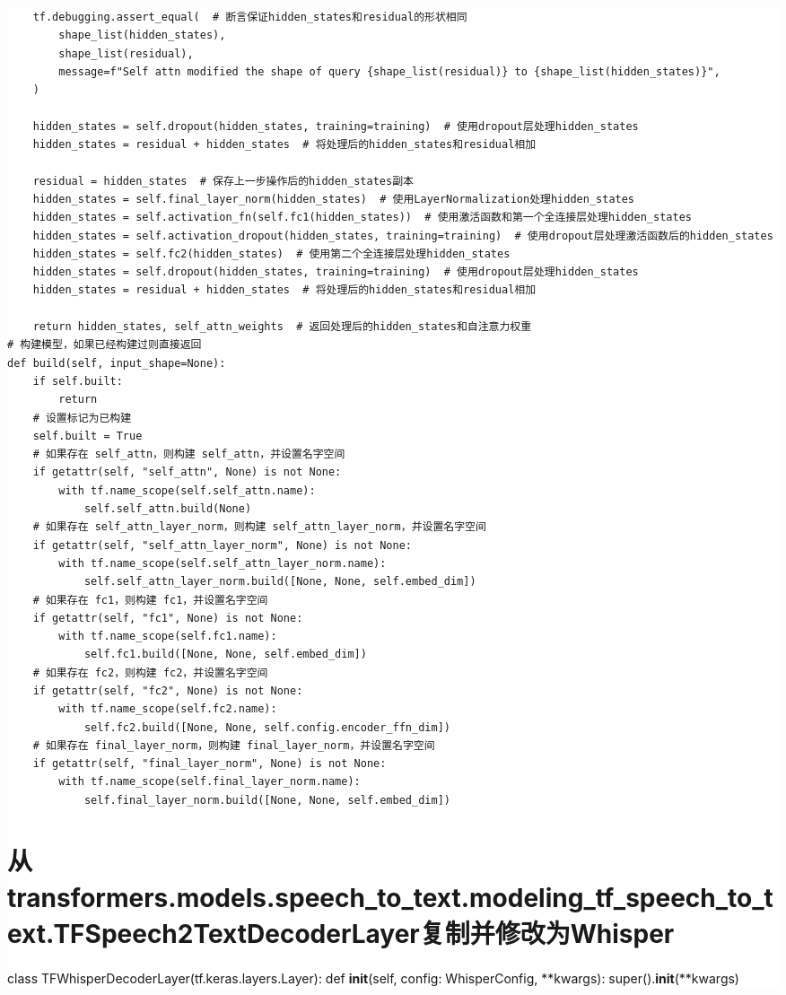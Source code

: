         tf.debugging.assert_equal(  # 断言保证hidden_states和residual的形状相同
            shape_list(hidden_states),
            shape_list(residual),
            message=f"Self attn modified the shape of query {shape_list(residual)} to {shape_list(hidden_states)}",
        )

        hidden_states = self.dropout(hidden_states, training=training)  # 使用dropout层处理hidden_states
        hidden_states = residual + hidden_states  # 将处理后的hidden_states和residual相加

        residual = hidden_states  # 保存上一步操作后的hidden_states副本
        hidden_states = self.final_layer_norm(hidden_states)  # 使用LayerNormalization处理hidden_states
        hidden_states = self.activation_fn(self.fc1(hidden_states))  # 使用激活函数和第一个全连接层处理hidden_states
        hidden_states = self.activation_dropout(hidden_states, training=training)  # 使用dropout层处理激活函数后的hidden_states
        hidden_states = self.fc2(hidden_states)  # 使用第二个全连接层处理hidden_states
        hidden_states = self.dropout(hidden_states, training=training)  # 使用dropout层处理hidden_states
        hidden_states = residual + hidden_states  # 将处理后的hidden_states和residual相加

        return hidden_states, self_attn_weights  # 返回处理后的hidden_states和自注意力权重
    # 构建模型，如果已经构建过则直接返回
    def build(self, input_shape=None):
        if self.built:
            return
        # 设置标记为已构建
        self.built = True
        # 如果存在 self_attn，则构建 self_attn，并设置名字空间
        if getattr(self, "self_attn", None) is not None:
            with tf.name_scope(self.self_attn.name):
                self.self_attn.build(None)
        # 如果存在 self_attn_layer_norm，则构建 self_attn_layer_norm，并设置名字空间
        if getattr(self, "self_attn_layer_norm", None) is not None:
            with tf.name_scope(self.self_attn_layer_norm.name):
                self.self_attn_layer_norm.build([None, None, self.embed_dim])
        # 如果存在 fc1，则构建 fc1，并设置名字空间
        if getattr(self, "fc1", None) is not None:
            with tf.name_scope(self.fc1.name):
                self.fc1.build([None, None, self.embed_dim])
        # 如果存在 fc2，则构建 fc2，并设置名字空间
        if getattr(self, "fc2", None) is not None:
            with tf.name_scope(self.fc2.name):
                self.fc2.build([None, None, self.config.encoder_ffn_dim])
        # 如果存在 final_layer_norm，则构建 final_layer_norm，并设置名字空间
        if getattr(self, "final_layer_norm", None) is not None:
            with tf.name_scope(self.final_layer_norm.name):
                self.final_layer_norm.build([None, None, self.embed_dim])
# 从transformers.models.speech_to_text.modeling_tf_speech_to_text.TFSpeech2TextDecoderLayer复制并修改为Whisper
class TFWhisperDecoderLayer(tf.keras.layers.Layer):
    def __init__(self, config: WhisperConfig, **kwargs):
        super().__init__(**kwargs)